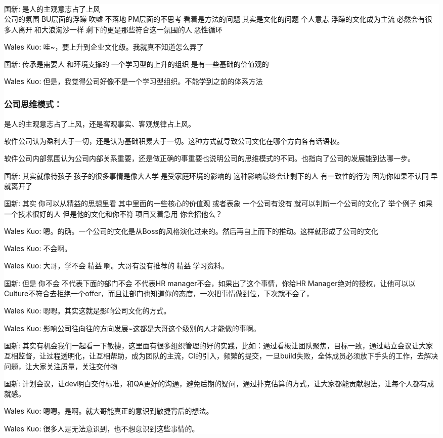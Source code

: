 国新:
是人的主观意志占了上风  
公司的氛围 BU层面的浮躁 吹嘘 不落地  PM层面的不思考 看着是方法的问题 其实是文化的问题 个人意志 浮躁的文化成为主流 必然会有很多人离开 和大浪淘沙一样 剩下的更是那些符合这一氛围的人  恶性循环 

Wales Kuo:
哇~，要上升到企业文化级。我就真不知道怎么弄了

国新:
传承是需要人 和环境支撑的 一个学习型的上升的组织 是有一些基础的价值观的 

Wales Kuo:
但是，我觉得公司好像不是一个学习型组织。不能学到之前的体系方法


### 公司思维模式：
是人的主观意志占了上风，还是客观事实、客观规律占上风。

软件公司认为盈利大于一切，还是认为基础积累大于一切。这种方式就导致公司文化在哪个方向各有话语权。

软件公司内部氛围认为公司内部关系重要，还是做正确的事重要也说明公司的思维模式的不同。也指向了公司的发展能到达哪一步。

国新:
其实就像待孩子  孩子的很多事情是像大人学 是受家庭环境的影响的 这种影响最终会让剩下的人 有一致性的行为 因为你如果不认同 早就离开了 

国新:
其实 你可以从精益的思想里看 其中里面的一些核心的价值观 或者表象  一个公司有没有  就可以判断一个公司的文化了  举个例子 如果一个技术很好的人 但是他的文化和你不符 项目又着急用 你会招他么？

Wales Kuo:
嗯。的确。一个公司的文化是从Boss的风格演化过来的。然后再自上而下的推动。这样就形成了公司的文化

Wales Kuo:
不会啊。

Wales Kuo:
大哥，学不会 精益 啊。大哥有没有推荐的 精益 学习资料。

国新:
但是 你不会  不代表下面的部门不会 不代表HR manager不会，如果出了这个事情，你给HR Manager绝对的授权，让他可以以Culture不符合去拒绝一个offer，而且让部门也知道你的态度，一次把事情做到位，下次就不会了，

Wales Kuo:
嗯嗯。其实这就是影响公司文化的方式。

Wales Kuo:
影响公司往向往的方向发展~这都是大哥这个级别的人才能做的事啊。

国新:
其实有机会我们一起看一下敏捷，这里面有很多组织管理的好的实践，比如：通过看板让团队聚焦，目标一致，通过站立会议让大家互相监督，让过程透明化，让互相帮助，成为团队的主流，CI的引入，频繁的提交，一旦build失败，全体成员必须放下手头的工作，去解决问题，让大家关注质量，关注交付物

国新:
计划会议，让dev明白交付标准，和QA更好的沟通，避免后期的疑问，通过扑克估算的方式，让大家都能贡献想法，让每个人都有成就感。

Wales Kuo:
嗯嗯。是啊。就大哥能真正的意识到敏捷背后的想法。

Wales Kuo:
很多人是无法意识到，也不想意识到这些事情的。
